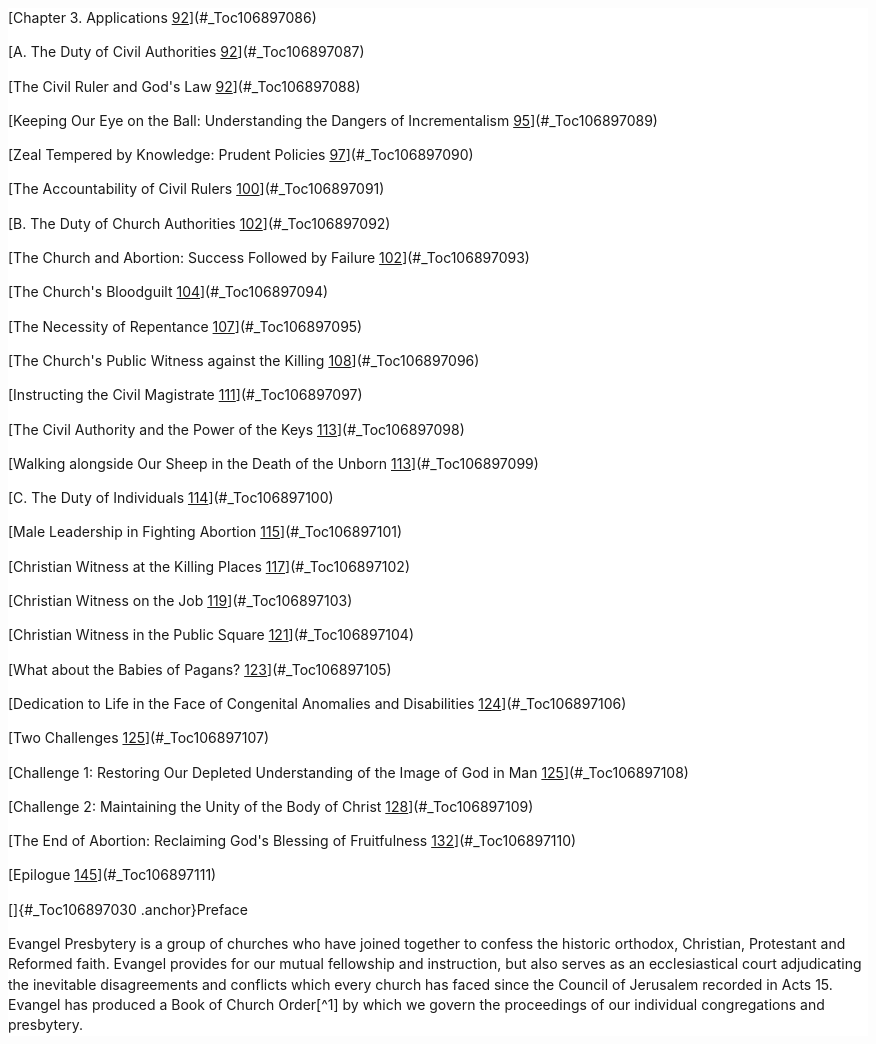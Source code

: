 [Chapter 3. Applications [92](#_Toc106897086)](#_Toc106897086)

[A. The Duty of Civil Authorities [92](#_Toc106897087)](#_Toc106897087)

[The Civil Ruler and God's Law [92](#_Toc106897088)](#_Toc106897088)

[Keeping Our Eye on the Ball: Understanding the Dangers of Incrementalism [95](#_Toc106897089)](#_Toc106897089)

[Zeal Tempered by Knowledge: Prudent Policies [97](#_Toc106897090)](#_Toc106897090)

[The Accountability of Civil Rulers [100](#_Toc106897091)](#_Toc106897091)

[B. The Duty of Church Authorities [102](#_Toc106897092)](#_Toc106897092)

[The Church and Abortion: Success Followed by Failure [102](#_Toc106897093)](#_Toc106897093)

[The Church's Bloodguilt [104](#_Toc106897094)](#_Toc106897094)

[The Necessity of Repentance [107](#_Toc106897095)](#_Toc106897095)

[The Church's Public Witness against the Killing [108](#_Toc106897096)](#_Toc106897096)

[Instructing the Civil Magistrate [111](#_Toc106897097)](#_Toc106897097)

[The Civil Authority and the Power of the Keys [113](#_Toc106897098)](#_Toc106897098)

[Walking alongside Our Sheep in the Death of the Unborn [113](#_Toc106897099)](#_Toc106897099)

[C. The Duty of Individuals [114](#_Toc106897100)](#_Toc106897100)

[Male Leadership in Fighting Abortion [115](#_Toc106897101)](#_Toc106897101)

[Christian Witness at the Killing Places [117](#_Toc106897102)](#_Toc106897102)

[Christian Witness on the Job [119](#_Toc106897103)](#_Toc106897103)

[Christian Witness in the Public Square [121](#_Toc106897104)](#_Toc106897104)

[What about the Babies of Pagans? [123](#_Toc106897105)](#_Toc106897105)

[Dedication to Life in the Face of Congenital Anomalies and Disabilities [124](#_Toc106897106)](#_Toc106897106)

[Two Challenges [125](#_Toc106897107)](#_Toc106897107)

[Challenge 1: Restoring Our Depleted Understanding of the Image of God in Man [125](#_Toc106897108)](#_Toc106897108)

[Challenge 2: Maintaining the Unity of the Body of Christ [128](#_Toc106897109)](#_Toc106897109)

[The End of Abortion: Reclaiming God's Blessing of Fruitfulness [132](#_Toc106897110)](#_Toc106897110)

[Epilogue [145](#_Toc106897111)](#_Toc106897111)

[]{#_Toc106897030 .anchor}Preface

Evangel Presbytery is a group of churches who have joined together to confess the historic orthodox, Christian, Protestant and Reformed faith. Evangel provides for our mutual fellowship and instruction, but also serves as an ecclesiastical court adjudicating the inevitable disagreements and conflicts which every church has faced since the Council of Jerusalem recorded in Acts 15. Evangel has produced a Book of Church Order[^1] by which we govern the proceedings of our individual congregations and presbytery.
